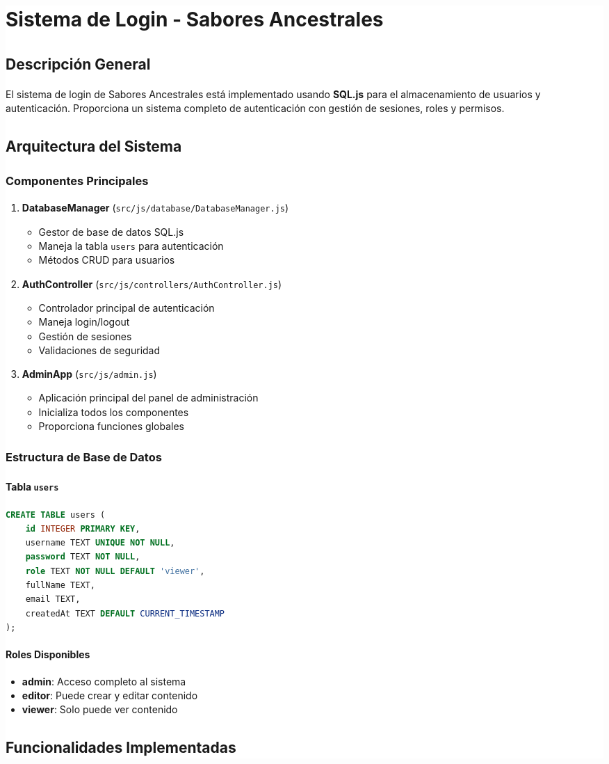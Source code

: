 # Sistema de Login - Sabores Ancestrales

## Descripción General

El sistema de login de Sabores Ancestrales está implementado usando **SQL.js** para el almacenamiento de usuarios y autenticación. Proporciona un sistema completo de autenticación con gestión de sesiones, roles y permisos.

## Arquitectura del Sistema

### Componentes Principales

1. **DatabaseManager** (`src/js/database/DatabaseManager.js`)
   - Gestor de base de datos SQL.js
   - Maneja la tabla `users` para autenticación
   - Métodos CRUD para usuarios

2. **AuthController** (`src/js/controllers/AuthController.js`)
   - Controlador principal de autenticación
   - Maneja login/logout
   - Gestión de sesiones
   - Validaciones de seguridad

3. **AdminApp** (`src/js/admin.js`)
   - Aplicación principal del panel de administración
   - Inicializa todos los componentes
   - Proporciona funciones globales

### Estructura de Base de Datos

#### Tabla `users`
```sql
CREATE TABLE users (
    id INTEGER PRIMARY KEY,
    username TEXT UNIQUE NOT NULL,
    password TEXT NOT NULL,
    role TEXT NOT NULL DEFAULT 'viewer',
    fullName TEXT,
    email TEXT,
    createdAt TEXT DEFAULT CURRENT_TIMESTAMP
);
```

#### Roles Disponibles
- **admin**: Acceso completo al sistema
- **editor**: Puede crear y editar contenido
- **viewer**: Solo puede ver contenido

## Funcionalidades Implementadas
